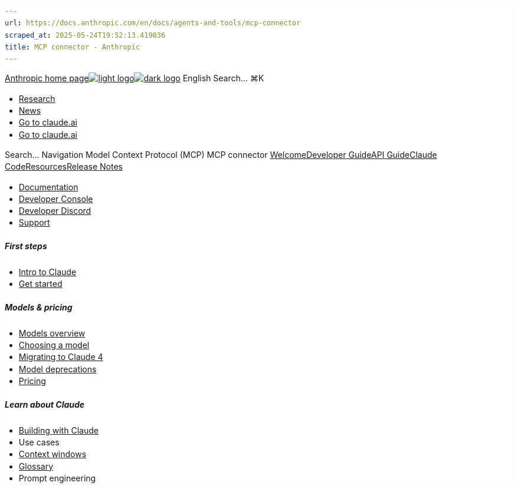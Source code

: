 ```yaml
---
url: https://docs.anthropic.com/en/docs/agents-and-tools/mcp-connector
scraped_at: 2025-05-24T19:52:13.419036
title: MCP connector - Anthropic
---
```


[Anthropic home page![light logo](https://mintlify.s3.us-west-1.amazonaws.com/anthropic/logo/light.svg)![dark logo](https://mintlify.s3.us-west-1.amazonaws.com/anthropic/logo/dark.svg)](https://docs.anthropic.com/)
English
Search...
⌘K
  * [Research](https://www.anthropic.com/research)
  * [News](https://www.anthropic.com/news)
  * [Go to claude.ai](https://claude.ai/)
  * [Go to claude.ai](https://claude.ai/)


Search...
Navigation
Model Context Protocol (MCP)
MCP connector
[Welcome](https://docs.anthropic.com/en/home)[Developer Guide](https://docs.anthropic.com/en/docs/welcome)[API Guide](https://docs.anthropic.com/en/api/overview)[Claude Code](https://docs.anthropic.com/en/docs/claude-code/overview)[Resources](https://docs.anthropic.com/en/resources/overview)[Release Notes](https://docs.anthropic.com/en/release-notes/overview)
* [Documentation](https://docs.anthropic.com/en/home)
* [Developer Console](https://console.anthropic.com/)
* [Developer Discord](https://www.anthropic.com/discord)
* [Support](https://support.anthropic.com/)
##### First steps
  * [Intro to Claude](https://docs.anthropic.com/en/docs/welcome)
  * [Get started](https://docs.anthropic.com/en/docs/get-started)


##### Models & pricing
  * [Models overview](https://docs.anthropic.com/en/docs/about-claude/models/overview)
  * [Choosing a model](https://docs.anthropic.com/en/docs/about-claude/models/choosing-a-model)
  * [Migrating to Claude 4](https://docs.anthropic.com/en/docs/about-claude/models/migrating-to-claude-4)
  * [Model deprecations](https://docs.anthropic.com/en/docs/about-claude/model-deprecations)
  * [Pricing](https://docs.anthropic.com/en/docs/about-claude/pricing)


##### Learn about Claude
  * [Building with Claude](https://docs.anthropic.com/en/docs/overview)
  * Use cases
  * [Context windows](https://docs.anthropic.com/en/docs/build-with-claude/context-windows)
  * [Glossary](https://docs.anthropic.com/en/docs/about-claude/glossary)
  * Prompt engineering


